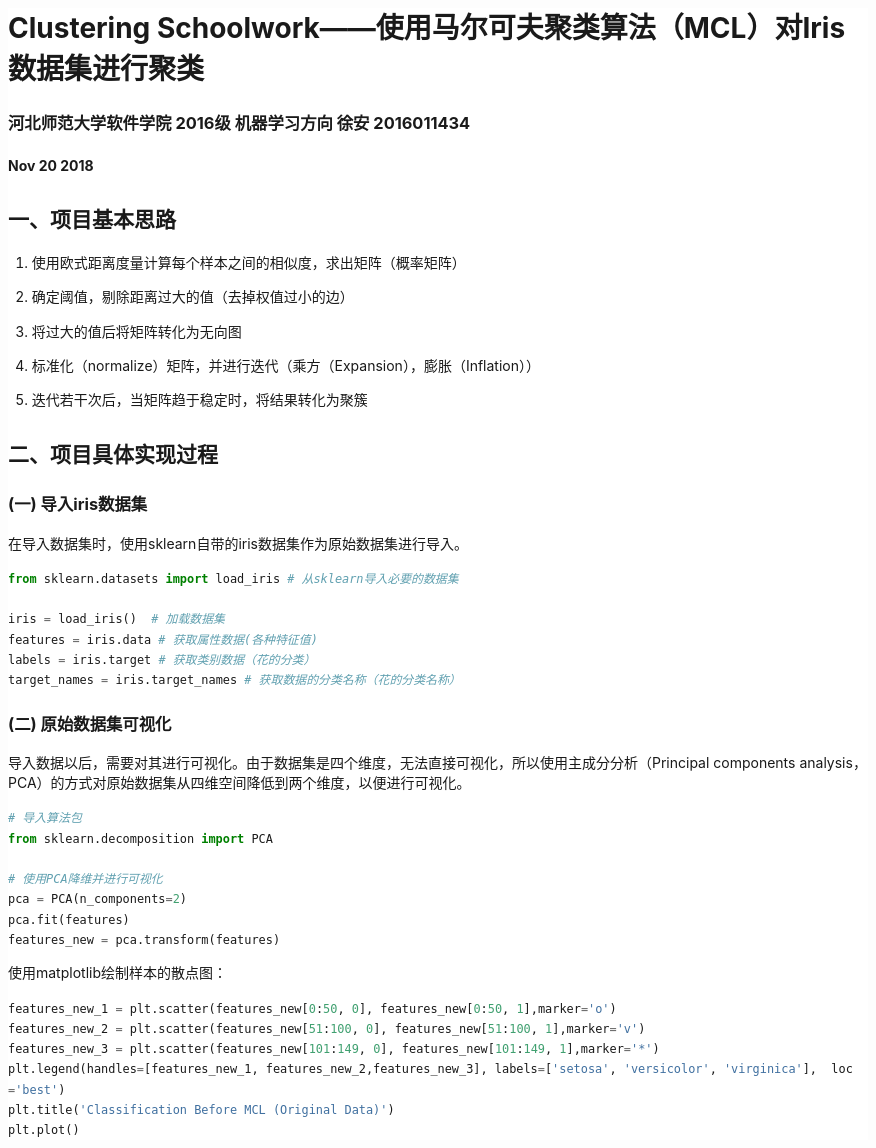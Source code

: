 

# Clustering Schoolwork——使用马尔可夫聚类算法（MCL）对Iris数据集进行聚类

### 河北师范大学软件学院  2016级 机器学习方向  徐安  2016011434
#### Nov 20 2018

## 一、项目基本思路

1. 使用欧式距离度量计算每个样本之间的相似度，求出矩阵（概率矩阵）

2. 确定阈值，剔除距离过大的值（去掉权值过小的边）

3. 将过大的值后将矩阵转化为无向图

4. 标准化（normalize）矩阵，并进行迭代（乘方（Expansion），膨胀（Inflation））

5. 迭代若干次后，当矩阵趋于稳定时，将结果转化为聚簇

## 二、项目具体实现过程

### (一)  导入iris数据集

在导入数据集时，使用sklearn自带的iris数据集作为原始数据集进行导入。

```python
from sklearn.datasets import load_iris # 从sklearn导入必要的数据集

iris = load_iris()  # 加载数据集
features = iris.data # 获取属性数据(各种特征值)
labels = iris.target # 获取类别数据（花的分类）
target_names = iris.target_names # 获取数据的分类名称（花的分类名称）
```
### (二)  原始数据集可视化

导入数据以后，需要对其进行可视化。由于数据集是四个维度，无法直接可视化，所以使用主成分分析（Principal components analysis，PCA）的方式对原始数据集从四维空间降低到两个维度，以便进行可视化。

```python
# 导入算法包
from sklearn.decomposition import PCA

# 使用PCA降维并进行可视化
pca = PCA(n_components=2)
pca.fit(features)
features_new = pca.transform(features)
```
使用matplotlib绘制样本的散点图：
```python
features_new_1 = plt.scatter(features_new[0:50, 0], features_new[0:50, 1],marker='o')
features_new_2 = plt.scatter(features_new[51:100, 0], features_new[51:100, 1],marker='v')
features_new_3 = plt.scatter(features_new[101:149, 0], features_new[101:149, 1],marker='*')
plt.legend(handles=[features_new_1, features_new_2,features_new_3], labels=['setosa', 'versicolor', 'virginica'],  loc='best')
plt.title('Classification Before MCL (Original Data)')
plt.plot()
```
